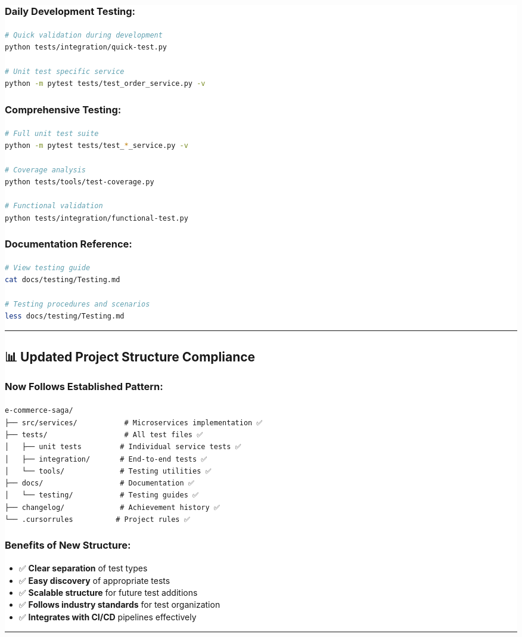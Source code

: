 ### **Daily Development Testing**:
```bash
# Quick validation during development
python tests/integration/quick-test.py

# Unit test specific service
python -m pytest tests/test_order_service.py -v
```

### **Comprehensive Testing**:
```bash
# Full unit test suite
python -m pytest tests/test_*_service.py -v

# Coverage analysis  
python tests/tools/test-coverage.py

# Functional validation
python tests/integration/functional-test.py
```

### **Documentation Reference**:
```bash
# View testing guide
cat docs/testing/Testing.md

# Testing procedures and scenarios
less docs/testing/Testing.md
```

---

## 📊 **Updated Project Structure Compliance**

### **Now Follows Established Pattern**:
```
e-commerce-saga/
├── src/services/           # Microservices implementation ✅
├── tests/                  # All test files ✅
│   ├── unit tests         # Individual service tests ✅
│   ├── integration/       # End-to-end tests ✅
│   └── tools/             # Testing utilities ✅
├── docs/                  # Documentation ✅
│   └── testing/           # Testing guides ✅
├── changelog/             # Achievement history ✅
└── .cursorrules          # Project rules ✅
```

### **Benefits of New Structure**:
- ✅ **Clear separation** of test types
- ✅ **Easy discovery** of appropriate tests
- ✅ **Scalable structure** for future test additions
- ✅ **Follows industry standards** for test organization
- ✅ **Integrates with CI/CD** pipelines effectively

---